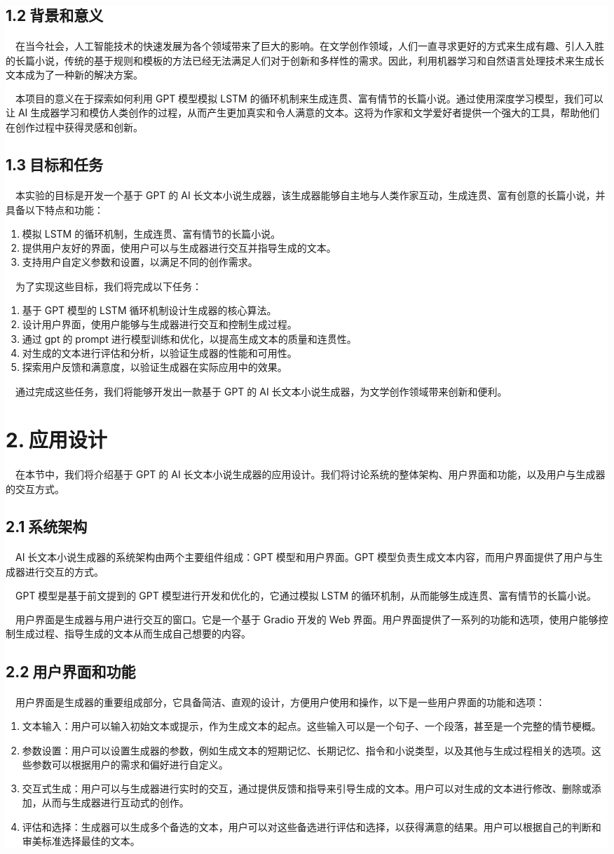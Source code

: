 ## 1.2 背景和意义

&emsp;在当今社会，人工智能技术的快速发展为各个领域带来了巨大的影响。在文学创作领域，人们一直寻求更好的方式来生成有趣、引人入胜的长篇小说，传统的基于规则和模板的方法已经无法满足人们对于创新和多样性的需求。因此，利用机器学习和自然语言处理技术来生成长文本成为了一种新的解决方案。

&emsp;本项目的意义在于探索如何利用 GPT 模型模拟 LSTM 的循环机制来生成连贯、富有情节的长篇小说。通过使用深度学习模型，我们可以让 AI 生成器学习和模仿人类创作的过程，从而产生更加真实和令人满意的文本。这将为作家和文学爱好者提供一个强大的工具，帮助他们在创作过程中获得灵感和创新。

## 1.3 目标和任务

&emsp;本实验的目标是开发一个基于 GPT 的 AI 长文本小说生成器，该生成器能够自主地与人类作家互动，生成连贯、富有创意的长篇小说，并具备以下特点和功能：

1. 模拟 LSTM 的循环机制，生成连贯、富有情节的长篇小说。
2. 提供用户友好的界面，使用户可以与生成器进行交互并指导生成的文本。
3. 支持用户自定义参数和设置，以满足不同的创作需求。

&emsp;为了实现这些目标，我们将完成以下任务：

1. 基于 GPT 模型的 LSTM 循环机制设计生成器的核心算法。
2. 设计用户界面，使用户能够与生成器进行交互和控制生成过程。
3. 通过 gpt 的 prompt 进行模型训练和优化，以提高生成文本的质量和连贯性。
4. 对生成的文本进行评估和分析，以验证生成器的性能和可用性。
5. 探索用户反馈和满意度，以验证生成器在实际应用中的效果。

&emsp;通过完成这些任务，我们将能够开发出一款基于 GPT 的 AI 长文本小说生成器，为文学创作领域带来创新和便利。

# 2. 应用设计

&emsp;在本节中，我们将介绍基于 GPT 的 AI 长文本小说生成器的应用设计。我们将讨论系统的整体架构、用户界面和功能，以及用户与生成器的交互方式。

## 2.1 系统架构

&emsp;AI 长文本小说生成器的系统架构由两个主要组件组成：GPT 模型和用户界面。GPT 模型负责生成文本内容，而用户界面提供了用户与生成器进行交互的方式。

&emsp;GPT 模型是基于前文提到的 GPT 模型进行开发和优化的，它通过模拟 LSTM 的循环机制，从而能够生成连贯、富有情节的长篇小说。

&emsp;用户界面是生成器与用户进行交互的窗口。它是一个基于 Gradio 开发的 Web 界面。用户界面提供了一系列的功能和选项，使用户能够控制生成过程、指导生成的文本从而生成自己想要的内容。

## 2.2 用户界面和功能

&emsp;用户界面是生成器的重要组成部分，它具备简洁、直观的设计，方便用户使用和操作，以下是一些用户界面的功能和选项：

1. 文本输入：用户可以输入初始文本或提示，作为生成文本的起点。这些输入可以是一个句子、一个段落，甚至是一个完整的情节梗概。

2. 参数设置：用户可以设置生成器的参数，例如生成文本的短期记忆、长期记忆、指令和小说类型，以及其他与生成过程相关的选项。这些参数可以根据用户的需求和偏好进行自定义。

3. 交互式生成：用户可以与生成器进行实时的交互，通过提供反馈和指导来引导生成的文本。用户可以对生成的文本进行修改、删除或添加，从而与生成器进行互动式的创作。

4. 评估和选择：生成器可以生成多个备选的文本，用户可以对这些备选进行评估和选择，以获得满意的结果。用户可以根据自己的判断和审美标准选择最佳的文本。
